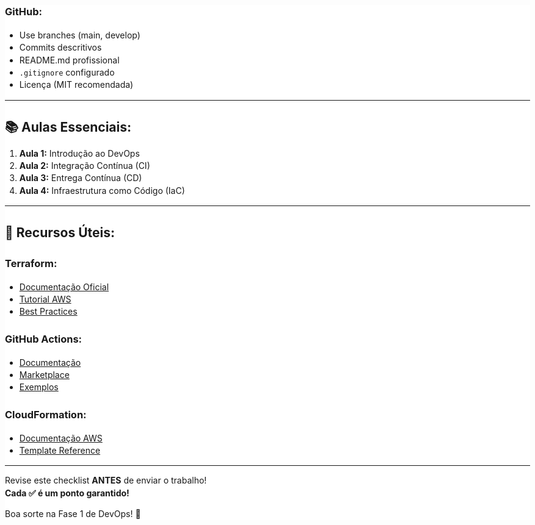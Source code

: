 ### GitHub:
- Use branches (main, develop)
- Commits descritivos
- README.md profissional
- `.gitignore` configurado
- Licença (MIT recomendada)

---

## 📚 Aulas Essenciais:

1. **Aula 1:** Introdução ao DevOps
2. **Aula 2:** Integração Contínua (CI)
3. **Aula 3:** Entrega Contínua (CD)
4. **Aula 4:** Infraestrutura como Código (IaC)

---

## 🔗 Recursos Úteis:

### Terraform:
- [Documentação Oficial](https://www.terraform.io/docs)
- [Tutorial AWS](https://learn.hashicorp.com/terraform/aws/intro)
- [Best Practices](https://www.terraform-best-practices.com/)

### GitHub Actions:
- [Documentação](https://docs.github.com/en/actions)
- [Marketplace](https://github.com/marketplace?type=actions)
- [Exemplos](https://github.com/actions/starter-workflows)

### CloudFormation:
- [Documentação AWS](https://docs.aws.amazon.com/cloudformation/)
- [Template Reference](https://docs.aws.amazon.com/AWSCloudFormation/latest/UserGuide/template-reference.html)

---

Revise este checklist **ANTES** de enviar o trabalho!  
**Cada ✅ é um ponto garantido!**

Boa sorte na Fase 1 de DevOps! 🚀

